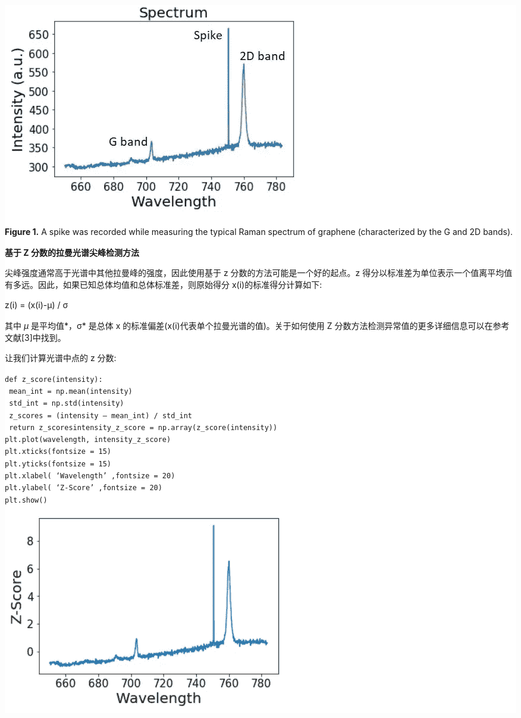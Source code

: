 ![](img/c25851bf6494d1a3ee229eeee341f0dc.png)

**Figure 1.** A spike was recorded while measuring the typical Raman spectrum of graphene (characterized by the G and 2D bands).

**基于 Z 分数的拉曼光谱尖峰检测方法**

尖峰强度通常高于光谱中其他拉曼峰的强度，因此使用基于 z 分数的方法可能是一个好的起点。z 得分以标准差为单位表示一个值离平均值有多远。因此，如果已知总体均值和总体标准差，则原始得分 x(i)的标准得分计算如下:

z(i) = (x(i)-μ) / σ

其中 *μ* 是平均值*，σ* 是总体 x 的标准偏差(x(i)代表单个拉曼光谱的值)。关于如何使用 Z 分数方法检测异常值的更多详细信息可以在参考文献[3]中找到。

让我们计算光谱中点的 z 分数:

```
def z_score(intensity):
 mean_int = np.mean(intensity)
 std_int = np.std(intensity)
 z_scores = (intensity — mean_int) / std_int
 return z_scoresintensity_z_score = np.array(z_score(intensity))
plt.plot(wavelength, intensity_z_score)
plt.xticks(fontsize = 15)
plt.yticks(fontsize = 15)
plt.xlabel( ‘Wavelength’ ,fontsize = 20)
plt.ylabel( ‘Z-Score’ ,fontsize = 20)
plt.show()
```

![](img/323aef708f8dc9effcac86c9c96dbf03.png)
